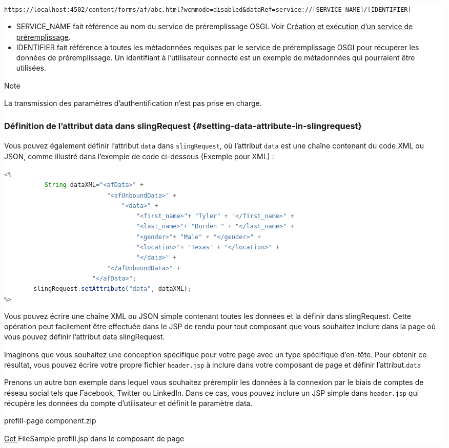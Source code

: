 ```http
https://localhost:4502/content/forms/af/abc.html?wcmmode=disabled&dataRef=service://[SERVICE_NAME]/[IDENTIFIER]
```

* SERVICE_NAME fait référence au nom du service de préremplissage OSGI. Voir [Création et exécution d’un service de préremplissage](../../forms/using/prepopulate-adaptive-form-fields.md#create-and-run-a-prefill-service).
* IDENTIFIER fait référence à toutes les métadonnées requises par le service de préremplissage OSGI pour récupérer les données de préremplissage. Un identifiant à l’utilisateur connecté est un exemple de métadonnées qui pourraient être utilisées.

>[!NOTE]
>
>La transmission des paramètres d’authentification n’est pas prise en charge.

### Définition de l’attribut data dans slingRequest  {#setting-data-attribute-in-slingrequest}

Vous pouvez également définir l’attribut `data` dans `slingRequest`, où l’attribut `data` est une chaîne contenant du code XML ou JSON, comme illustré dans l’exemple de code ci-dessous (Exemple pour XML) :

```javascript
<%
           String dataXML="<afData>" +
                            "<afUnboundData>" +
                                "<data>" +
                                    "<first_name>"+ "Tyler" + "</first_name>" +
                                    "<last_name>"+ "Durden " + "</last_name>" +
                                    "<gender>"+ "Male" + "</gender>" +
                                    "<location>"+ "Texas" + "</location>" +
                                    "</data>" +
                            "</afUnboundData>" +
                        "</afData>";
        slingRequest.setAttribute("data", dataXML);
%>
```

Vous pouvez écrire une chaîne XML ou JSON simple contenant toutes les données et la définir dans slingRequest. Cette opération peut facilement être effectuée dans le JSP de rendu pour tout composant que vous souhaitez inclure dans la page où vous pouvez définir l’attribut data slingRequest.

Imaginons que vous souhaitez une conception spécifique pour votre page avec un type spécifique d’en-tête. Pour obtenir ce résultat, vous pouvez écrire votre propre fichier `header.jsp` à inclure dans votre composant de page et définir l’attribut.`data`

Prenons un autre bon exemple dans lequel vous souhaitez préremplir les données à la connexion par le biais de comptes de réseau social tels que Facebook, Twitter ou LinkedIn. Dans ce cas, vous pouvez inclure un JSP simple dans `header.jsp` qui récupère les données du compte d’utilisateur et définit le paramètre data.

prefill-page component.zip

[Get ](assets/prefill-page-component.zip)
FileSample prefill.jsp dans le composant de page
